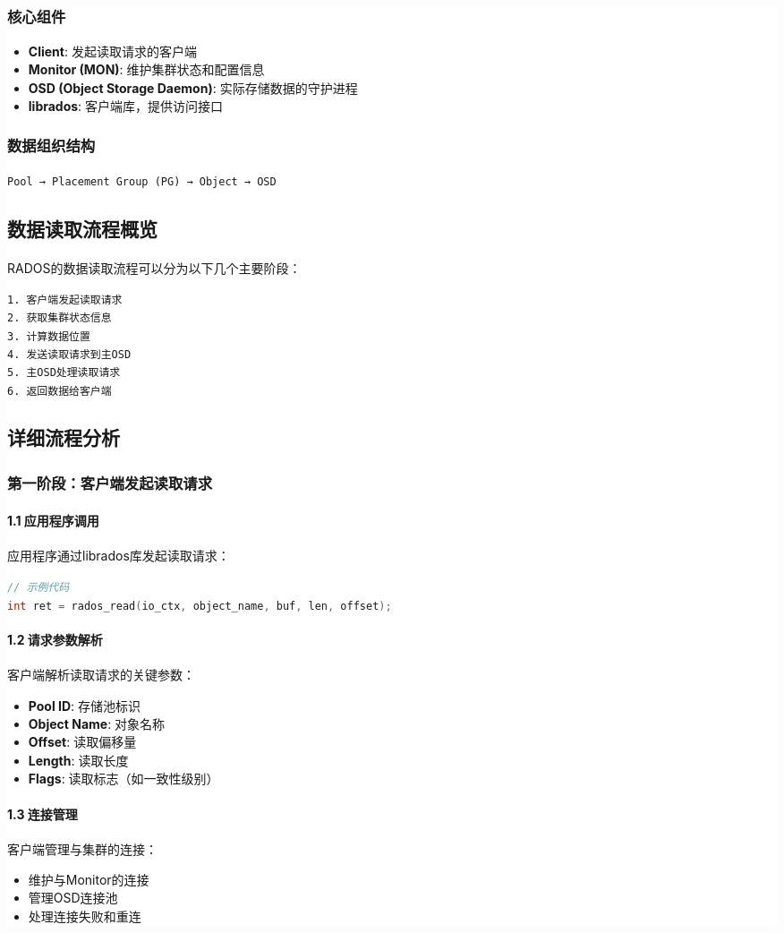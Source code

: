 ### 核心组件

- **Client**: 发起读取请求的客户端
- **Monitor (MON)**: 维护集群状态和配置信息
- **OSD (Object Storage Daemon)**: 实际存储数据的守护进程
- **librados**: 客户端库，提供访问接口

### 数据组织结构

```text
Pool → Placement Group (PG) → Object → OSD
```

## 数据读取流程概览

RADOS的数据读取流程可以分为以下几个主要阶段：

```text
1. 客户端发起读取请求
2. 获取集群状态信息
3. 计算数据位置
4. 发送读取请求到主OSD
5. 主OSD处理读取请求
6. 返回数据给客户端
```

## 详细流程分析

### 第一阶段：客户端发起读取请求

#### 1.1 应用程序调用

应用程序通过librados库发起读取请求：

```c
// 示例代码
int ret = rados_read(io_ctx, object_name, buf, len, offset);
```

#### 1.2 请求参数解析

客户端解析读取请求的关键参数：

- **Pool ID**: 存储池标识
- **Object Name**: 对象名称
- **Offset**: 读取偏移量
- **Length**: 读取长度
- **Flags**: 读取标志（如一致性级别）

#### 1.3 连接管理

客户端管理与集群的连接：

- 维护与Monitor的连接
- 管理OSD连接池
- 处理连接失败和重连

